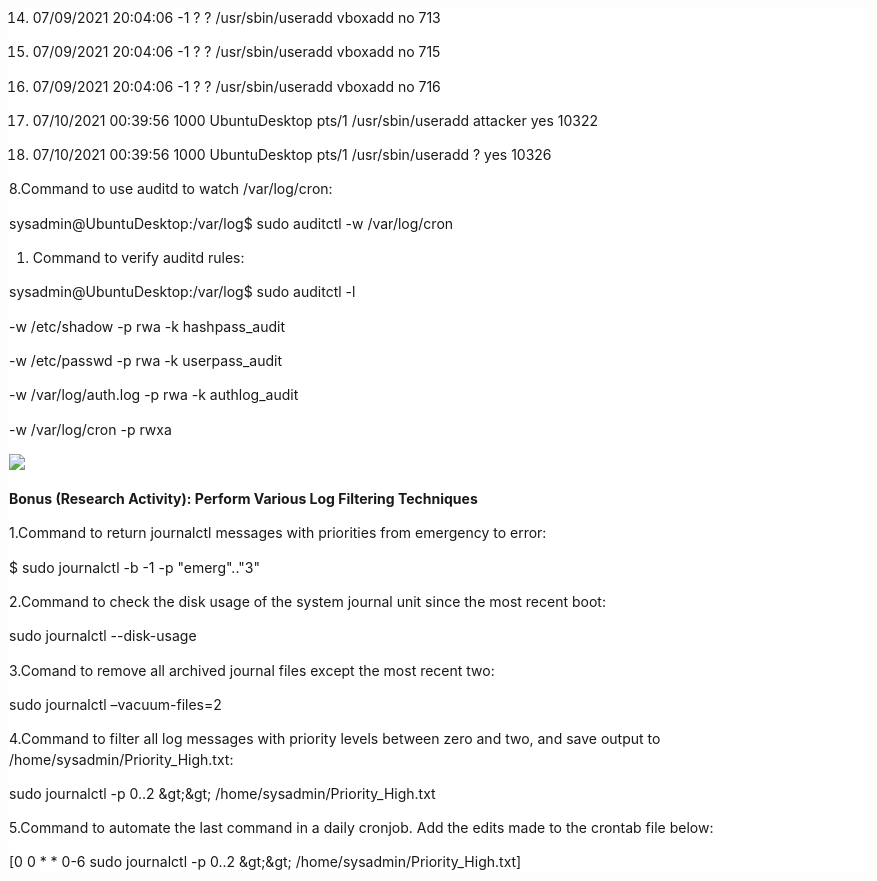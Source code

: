 14. 07/09/2021 20:04:06 -1 ? ? /usr/sbin/useradd vboxadd no 713

15. 07/09/2021 20:04:06 -1 ? ? /usr/sbin/useradd vboxadd no 715

16. 07/09/2021 20:04:06 -1 ? ? /usr/sbin/useradd vboxadd no 716

17. 07/10/2021 00:39:56 1000 UbuntuDesktop pts/1 /usr/sbin/useradd attacker yes 10322

18. 07/10/2021 00:39:56 1000 UbuntuDesktop pts/1 /usr/sbin/useradd ? yes 10326

8.Command to use auditd to watch /var/log/cron:

﻿sysadmin@UbuntuDesktop:/var/log$ sudo auditctl -w /var/log/cron

1. Command to verify auditd rules:

﻿sysadmin@UbuntuDesktop:/var/log$ sudo auditctl -l

-w /etc/shadow -p rwa -k hashpass\_audit

-w /etc/passwd -p rwa -k userpass\_audit

-w /var/log/auth.log -p rwa -k authlog\_audit

-w /var/log/cron -p rwxa

![](RackMultipart20210902-4-9t58vj_html_237499165a11f2b9.gif)

**Bonus (Research Activity): Perform Various Log Filtering Techniques**

1.Command to return journalctl messages with priorities from emergency to error:

$ sudo journalctl -b -1 -p &quot;emerg&quot;..&quot;3&quot;

2.Command to check the disk usage of the system journal unit since the most recent boot:

sudo journalctl --disk-usage

3.Comand to remove all archived journal files except the most recent two:

sudo journalctl –vacuum-files=2

4.Command to filter all log messages with priority levels between zero and two, and save output to /home/sysadmin/Priority\_High.txt:

sudo journalctl -p 0..2 \&gt;\&gt; /home/sysadmin/Priority\_High.txt

5.Command to automate the last command in a daily cronjob. Add the edits made to the crontab file below:

[0 0 \* \* 0-6 sudo journalctl -p 0..2 \&gt;\&gt; /home/sysadmin/Priority\_High.txt]